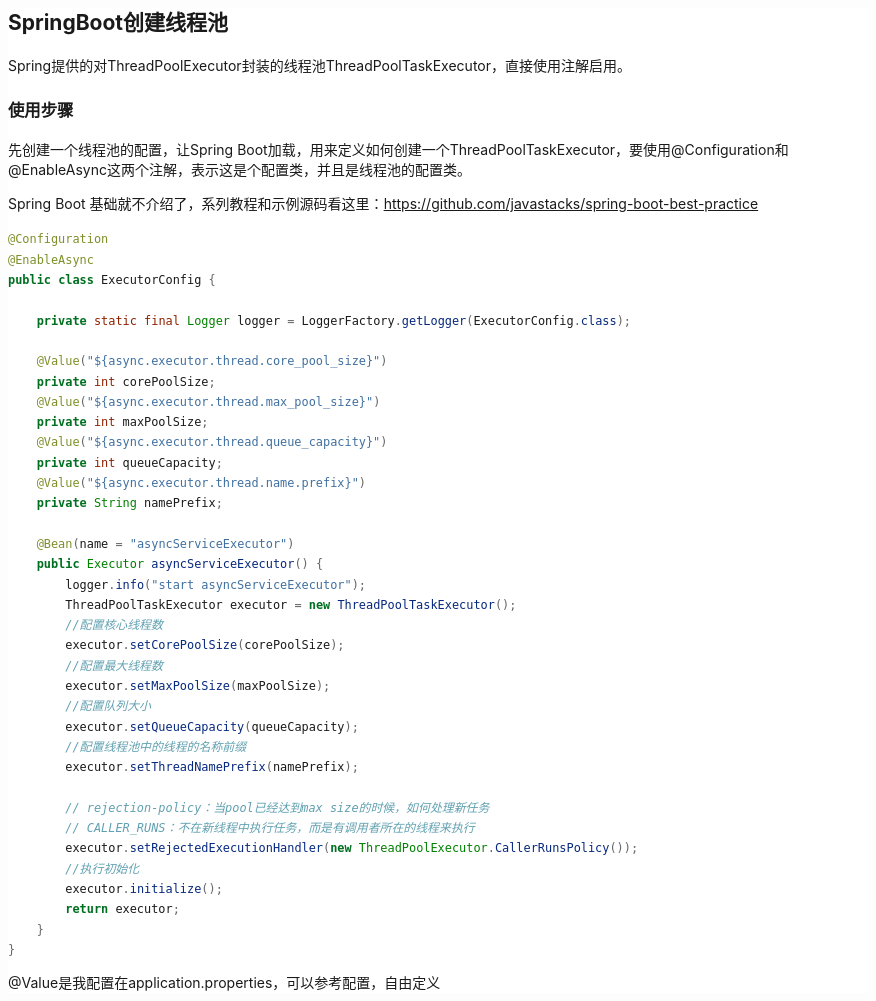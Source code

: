 ##  SpringBoot创建线程池

Spring提供的对ThreadPoolExecutor封装的线程池ThreadPoolTaskExecutor，直接使用注解启用。 

### 使用步骤

先创建一个线程池的配置，让Spring Boot加载，用来定义如何创建一个ThreadPoolTaskExecutor，要使用@Configuration和@EnableAsync这两个注解，表示这是个配置类，并且是线程池的配置类。

Spring Boot 基础就不介绍了，系列教程和示例源码看这里：https://github.com/javastacks/spring-boot-best-practice

```java
@Configuration
@EnableAsync
public class ExecutorConfig {

    private static final Logger logger = LoggerFactory.getLogger(ExecutorConfig.class);

    @Value("${async.executor.thread.core_pool_size}")
    private int corePoolSize;
    @Value("${async.executor.thread.max_pool_size}")
    private int maxPoolSize;
    @Value("${async.executor.thread.queue_capacity}")
    private int queueCapacity;
    @Value("${async.executor.thread.name.prefix}")
    private String namePrefix;

    @Bean(name = "asyncServiceExecutor")
    public Executor asyncServiceExecutor() {
        logger.info("start asyncServiceExecutor");
        ThreadPoolTaskExecutor executor = new ThreadPoolTaskExecutor();
        //配置核心线程数
        executor.setCorePoolSize(corePoolSize);
        //配置最大线程数
        executor.setMaxPoolSize(maxPoolSize);
        //配置队列大小
        executor.setQueueCapacity(queueCapacity);
        //配置线程池中的线程的名称前缀
        executor.setThreadNamePrefix(namePrefix);

        // rejection-policy：当pool已经达到max size的时候，如何处理新任务
        // CALLER_RUNS：不在新线程中执行任务，而是有调用者所在的线程来执行
        executor.setRejectedExecutionHandler(new ThreadPoolExecutor.CallerRunsPolicy());
        //执行初始化
        executor.initialize();
        return executor;
    }
}

```

 @Value是我配置在application.properties，可以参考配置，自由定义 
